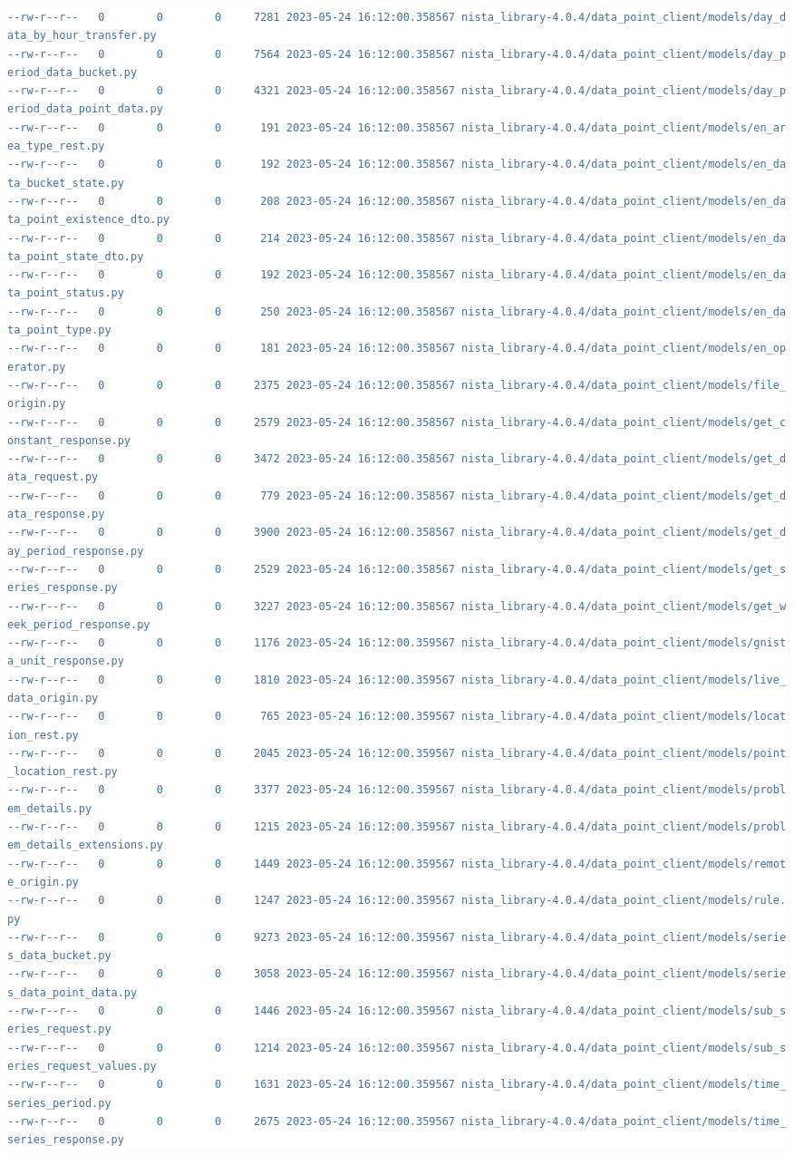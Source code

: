 ```diff
--rw-r--r--   0        0        0     7281 2023-05-24 16:12:00.358567 nista_library-4.0.4/data_point_client/models/day_data_by_hour_transfer.py
--rw-r--r--   0        0        0     7564 2023-05-24 16:12:00.358567 nista_library-4.0.4/data_point_client/models/day_period_data_bucket.py
--rw-r--r--   0        0        0     4321 2023-05-24 16:12:00.358567 nista_library-4.0.4/data_point_client/models/day_period_data_point_data.py
--rw-r--r--   0        0        0      191 2023-05-24 16:12:00.358567 nista_library-4.0.4/data_point_client/models/en_area_type_rest.py
--rw-r--r--   0        0        0      192 2023-05-24 16:12:00.358567 nista_library-4.0.4/data_point_client/models/en_data_bucket_state.py
--rw-r--r--   0        0        0      208 2023-05-24 16:12:00.358567 nista_library-4.0.4/data_point_client/models/en_data_point_existence_dto.py
--rw-r--r--   0        0        0      214 2023-05-24 16:12:00.358567 nista_library-4.0.4/data_point_client/models/en_data_point_state_dto.py
--rw-r--r--   0        0        0      192 2023-05-24 16:12:00.358567 nista_library-4.0.4/data_point_client/models/en_data_point_status.py
--rw-r--r--   0        0        0      250 2023-05-24 16:12:00.358567 nista_library-4.0.4/data_point_client/models/en_data_point_type.py
--rw-r--r--   0        0        0      181 2023-05-24 16:12:00.358567 nista_library-4.0.4/data_point_client/models/en_operator.py
--rw-r--r--   0        0        0     2375 2023-05-24 16:12:00.358567 nista_library-4.0.4/data_point_client/models/file_origin.py
--rw-r--r--   0        0        0     2579 2023-05-24 16:12:00.358567 nista_library-4.0.4/data_point_client/models/get_constant_response.py
--rw-r--r--   0        0        0     3472 2023-05-24 16:12:00.358567 nista_library-4.0.4/data_point_client/models/get_data_request.py
--rw-r--r--   0        0        0      779 2023-05-24 16:12:00.358567 nista_library-4.0.4/data_point_client/models/get_data_response.py
--rw-r--r--   0        0        0     3900 2023-05-24 16:12:00.358567 nista_library-4.0.4/data_point_client/models/get_day_period_response.py
--rw-r--r--   0        0        0     2529 2023-05-24 16:12:00.358567 nista_library-4.0.4/data_point_client/models/get_series_response.py
--rw-r--r--   0        0        0     3227 2023-05-24 16:12:00.358567 nista_library-4.0.4/data_point_client/models/get_week_period_response.py
--rw-r--r--   0        0        0     1176 2023-05-24 16:12:00.359567 nista_library-4.0.4/data_point_client/models/gnista_unit_response.py
--rw-r--r--   0        0        0     1810 2023-05-24 16:12:00.359567 nista_library-4.0.4/data_point_client/models/live_data_origin.py
--rw-r--r--   0        0        0      765 2023-05-24 16:12:00.359567 nista_library-4.0.4/data_point_client/models/location_rest.py
--rw-r--r--   0        0        0     2045 2023-05-24 16:12:00.359567 nista_library-4.0.4/data_point_client/models/point_location_rest.py
--rw-r--r--   0        0        0     3377 2023-05-24 16:12:00.359567 nista_library-4.0.4/data_point_client/models/problem_details.py
--rw-r--r--   0        0        0     1215 2023-05-24 16:12:00.359567 nista_library-4.0.4/data_point_client/models/problem_details_extensions.py
--rw-r--r--   0        0        0     1449 2023-05-24 16:12:00.359567 nista_library-4.0.4/data_point_client/models/remote_origin.py
--rw-r--r--   0        0        0     1247 2023-05-24 16:12:00.359567 nista_library-4.0.4/data_point_client/models/rule.py
--rw-r--r--   0        0        0     9273 2023-05-24 16:12:00.359567 nista_library-4.0.4/data_point_client/models/series_data_bucket.py
--rw-r--r--   0        0        0     3058 2023-05-24 16:12:00.359567 nista_library-4.0.4/data_point_client/models/series_data_point_data.py
--rw-r--r--   0        0        0     1446 2023-05-24 16:12:00.359567 nista_library-4.0.4/data_point_client/models/sub_series_request.py
--rw-r--r--   0        0        0     1214 2023-05-24 16:12:00.359567 nista_library-4.0.4/data_point_client/models/sub_series_request_values.py
--rw-r--r--   0        0        0     1631 2023-05-24 16:12:00.359567 nista_library-4.0.4/data_point_client/models/time_series_period.py
--rw-r--r--   0        0        0     2675 2023-05-24 16:12:00.359567 nista_library-4.0.4/data_point_client/models/time_series_response.py
```